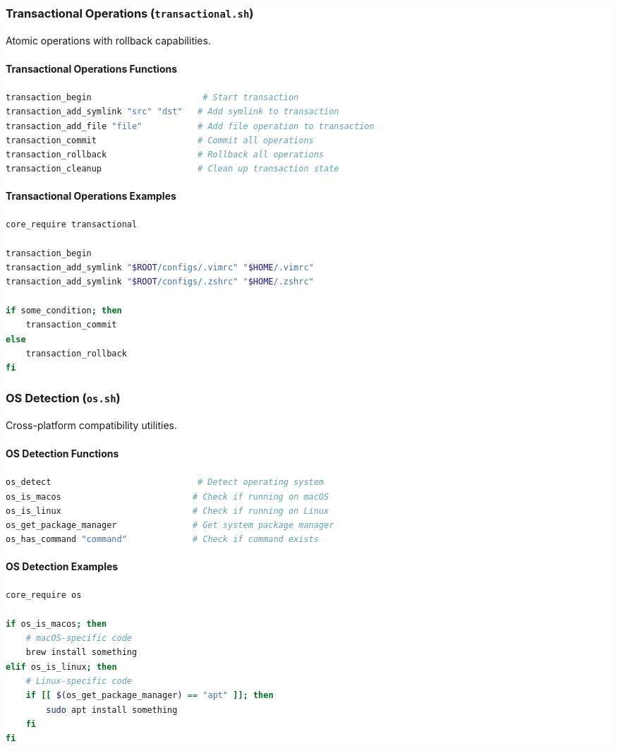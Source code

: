 ### Transactional Operations (`transactional.sh`)

Atomic operations with rollback capabilities.

#### Transactional Operations Functions

```bash
transaction_begin                      # Start transaction
transaction_add_symlink "src" "dst"   # Add symlink to transaction
transaction_add_file "file"           # Add file operation to transaction
transaction_commit                    # Commit all operations
transaction_rollback                  # Rollback all operations
transaction_cleanup                   # Clean up transaction state
```

#### Transactional Operations Examples

```bash
core_require transactional

transaction_begin
transaction_add_symlink "$ROOT/configs/.vimrc" "$HOME/.vimrc"
transaction_add_symlink "$ROOT/configs/.zshrc" "$HOME/.zshrc"

if some_condition; then
    transaction_commit
else
    transaction_rollback
fi
```

### OS Detection (`os.sh`)

Cross-platform compatibility utilities.

#### OS Detection Functions

```bash
os_detect                             # Detect operating system
os_is_macos                          # Check if running on macOS
os_is_linux                          # Check if running on Linux
os_get_package_manager               # Get system package manager
os_has_command "command"             # Check if command exists
```

#### OS Detection Examples

```bash
core_require os

if os_is_macos; then
    # macOS-specific code
    brew install something
elif os_is_linux; then
    # Linux-specific code
    if [[ $(os_get_package_manager) == "apt" ]]; then
        sudo apt install something
    fi
fi
```

